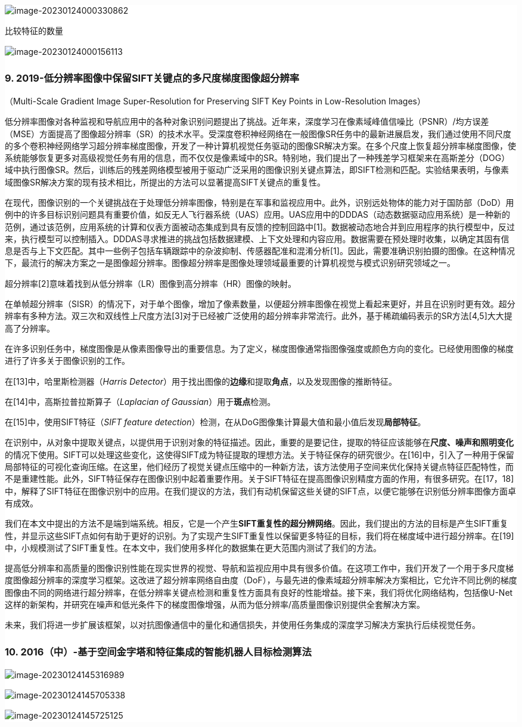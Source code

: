 ![image-20230124000330862](C:\Users\Myste\AppData\Roaming\Typora\typora-user-images\image-20230124000330862.png)

比较特征的数量

![image-20230124000156113](C:\Users\Myste\AppData\Roaming\Typora\typora-user-images\image-20230124000156113.png)

### 9. 2019-低分辨率图像中保留SIFT关键点的多尺度梯度图像超分辨率 

（Multi-Scale Gradient Image Super-Resolution for Preserving SIFT Key Points
in Low-Resolution Images）

低分辨率图像对各种监视和导航应用中的各种对象识别问题提出了挑战。近年来，深度学习在像素域峰值信噪比（PSNR）/均方误差（MSE）方面提高了图像超分辨率（SR）的技术水平。受深度卷积神经网络在一般图像SR任务中的最新进展启发，我们通过使用不同尺度的多个卷积神经网络学习超分辨率梯度图像，开发了一种计算机视觉任务驱动的图像SR解决方案。在多个尺度上恢复超分辨率梯度图像，使系统能够恢复更多对高级视觉任务有用的信息，而不仅仅是像素域中的SR。特别地，我们提出了一种残差学习框架来在高斯差分（DOG）域中执行图像SR。然后，训练后的残差网络模型被用于驱动广泛采用的图像识别关键点算法，即SIFT检测和匹配。实验结果表明，与像素域图像SR解决方案的现有技术相比，所提出的方法可以显著提高SIFT关键点的重复性。

在现代，图像识别的一个关键挑战在于处理低分辨率图像，特别是在军事和监视应用中。此外，识别远处物体的能力对于国防部（DoD）用例中的许多目标识别问题具有重要价值，如反无人飞行器系统（UAS）应用。UAS应用中的DDDAS（动态数据驱动应用系统）是一种新的范例，通过该范例，应用系统的计算和仪表方面被动态集成到具有反馈的控制回路中[1]。数据被动态地合并到应用程序的执行模型中，反过来，执行模型可以控制插入。DDDAS寻求推进的挑战包括数据建模、上下文处理和内容应用。数据需要在预处理时收集，以确定其固有信息是否与上下文匹配。其中一些例子包括车辆跟踪中的杂波抑制、传感器配准和混淆分析[1]。因此，需要准确识别拍摄的图像。在这种情况下，最流行的解决方案之一是图像超分辨率。图像超分辨率是图像处理领域最重要的计算机视觉与模式识别研究领域之一。

超分辨率[2]意味着找到从低分辨率（LR）图像到高分辨率（HR）图像的映射。

在单帧超分辨率（SISR）的情况下，对于单个图像，增加了像素数量，以便超分辨率图像在视觉上看起来更好，并且在识别时更有效。超分辨率有多种方法。双三次和双线性上尺度方法[3]对于已经被广泛使用的超分辨率非常流行。此外，基于稀疏编码表示的SR方法[4,5]大大提高了分辨率。

在许多识别任务中，梯度图像是从像素图像导出的重要信息。为了定义，梯度图像通常指图像强度或颜色方向的变化。已经使用图像的梯度进行了许多关于图像识别的工作。

在[13]中，哈里斯检测器（*Harris Detector*）用于找出图像的**边缘**和提取**角点**，以及发现图像的推断特征。

在[14]中，高斯拉普拉斯算子（*Laplacian of Gaussian*）用于**斑点**检测。

在[15]中，使用SIFT特征（*SIFT feature detection*）检测，在从DoG图像集计算最大值和最小值后发现**局部特征**。

在识别中，从对象中提取关键点，以提供用于识别对象的特征描述。因此，重要的是要记住，提取的特征应该能够在**尺度、噪声和照明变化**的情况下使用。SIFT可以处理这些变化，这使得SIFT成为特征提取的理想方法。关于特征保存的研究很少。在[16]中，引入了一种用于保留局部特征的可视化查询压缩。在这里，他们经历了视觉关键点压缩中的一种新方法，该方法使用子空间来优化保持关键点特征匹配特性，而不是重建性能。此外，SIFT特征保存在图像识别中起着重要作用。关于SIFT特征在提高图像识别精度方面的作用，有很多研究。在[17，18]中，解释了SIFT特征在图像识别中的应用。在我们提议的方法，我们有动机保留这些关键的SIFT点，以便它能够在识别低分辨率图像方面卓有成效。

我们在本文中提出的方法不是端到端系统。相反，它是一个产生**SIFT重复性的超分辨网络**。因此，我们提出的方法的目标是产生SIFT重复性，并显示这些SIFT点如何有助于更好的识别。为了实现产生SIFT重复性以保留更多特征的目标，我们将在梯度域中进行超分辨率。在[19]中，小规模测试了SIFT重复性。在本文中，我们使用多样化的数据集在更大范围内测试了我们的方法。

提高低分辨率和高质量的图像识别性能在现实世界的视觉、导航和监视应用中具有很多价值。在这项工作中，我们开发了一个用于多尺度梯度图像超分辨率的深度学习框架。这改进了超分辨率网络自由度（DoF），与最先进的像素域超分辨率解决方案相比，它允许不同比例的梯度图像由不同的网络进行超分辨率，在低分辨率关键点检测和重复性方面具有良好的性能增益。接下来，我们将优化网络结构，包括像U-Net这样的新架构，并研究在噪声和低光条件下的梯度图像增强，从而为低分辨率/高质量图像识别提供全套解决方案。

未来，我们将进一步扩展该框架，以对抗图像通信中的量化和通信损失，并使用任务集成的深度学习解决方案执行后续视觉任务。

### 10. 2016（中）-基于空间金字塔和特征集成的智能机器人**目标检测**算法

![image-20230124145316989](C:\Users\Myste\AppData\Roaming\Typora\typora-user-images\image-20230124145316989.png)

![image-20230124145705338](C:\Users\Myste\AppData\Roaming\Typora\typora-user-images\image-20230124145705338.png)

![image-20230124145725125](C:\Users\Myste\AppData\Roaming\Typora\typora-user-images\image-20230124145725125.png)
